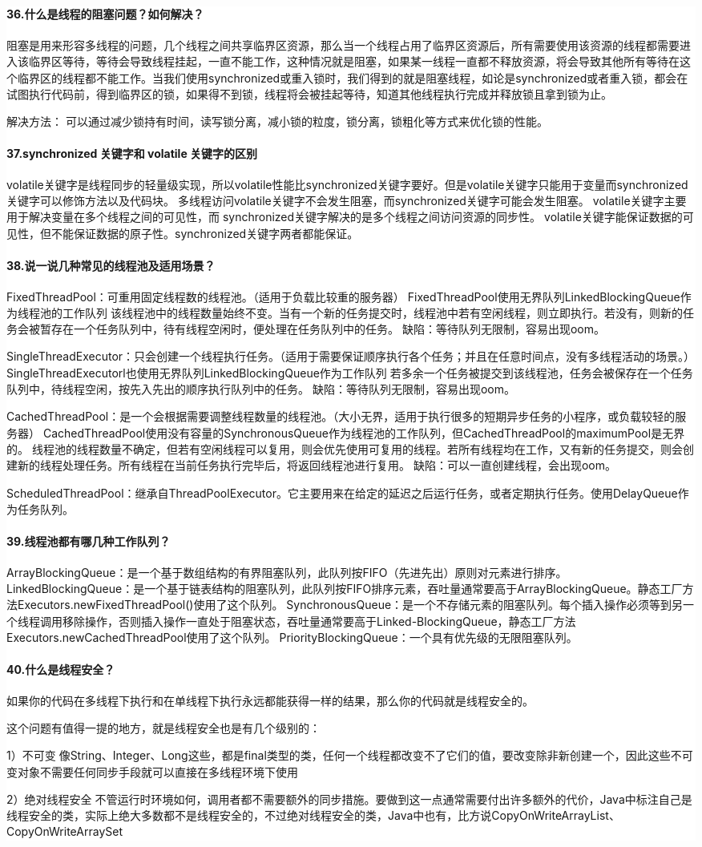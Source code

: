 #### 36.什么是线程的阻塞问题？如何解决？

阻塞是用来形容多线程的问题，几个线程之间共享临界区资源，那么当一个线程占用了临界区资源后，所有需要使用该资源的线程都需要进入该临界区等待，等待会导致线程挂起，一直不能工作，这种情况就是阻塞，如果某一线程一直都不释放资源，将会导致其他所有等待在这个临界区的线程都不能工作。当我们使用synchronized或重入锁时，我们得到的就是阻塞线程，如论是synchronized或者重入锁，都会在试图执行代码前，得到临界区的锁，如果得不到锁，线程将会被挂起等待，知道其他线程执行完成并释放锁且拿到锁为止。

解决方法：
可以通过减少锁持有时间，读写锁分离，减小锁的粒度，锁分离，锁粗化等方式来优化锁的性能。

#### 37.synchronized 关键字和 volatile 关键字的区别

volatile关键字是线程同步的轻量级实现，所以volatile性能比synchronized关键字要好。但是volatile关键字只能用于变量而synchronized关键字可以修饰方法以及代码块。
多线程访问volatile关键字不会发生阻塞，而synchronized关键字可能会发生阻塞。
volatile关键字主要用于解决变量在多个线程之间的可见性，而 synchronized关键字解决的是多个线程之间访问资源的同步性。
volatile关键字能保证数据的可见性，但不能保证数据的原子性。synchronized关键字两者都能保证。

#### 38.说一说几种常见的线程池及适用场景？

FixedThreadPool：可重用固定线程数的线程池。（适用于负载比较重的服务器）
FixedThreadPool使用无界队列LinkedBlockingQueue作为线程池的工作队列
该线程池中的线程数量始终不变。当有一个新的任务提交时，线程池中若有空闲线程，则立即执行。若没有，则新的任务会被暂存在一个任务队列中，待有线程空闲时，便处理在任务队列中的任务。
缺陷：等待队列无限制，容易出现oom。

SingleThreadExecutor：只会创建一个线程执行任务。（适用于需要保证顺序执行各个任务；并且在任意时间点，没有多线程活动的场景。）
SingleThreadExecutorl也使用无界队列LinkedBlockingQueue作为工作队列
若多余一个任务被提交到该线程池，任务会被保存在一个任务队列中，待线程空闲，按先入先出的顺序执行队列中的任务。
缺陷：等待队列无限制，容易出现oom。

CachedThreadPool：是一个会根据需要调整线程数量的线程池。（大小无界，适用于执行很多的短期异步任务的小程序，或负载较轻的服务器）
CachedThreadPool使用没有容量的SynchronousQueue作为线程池的工作队列，但CachedThreadPool的maximumPool是无界的。
线程池的线程数量不确定，但若有空闲线程可以复用，则会优先使用可复用的线程。若所有线程均在工作，又有新的任务提交，则会创建新的线程处理任务。所有线程在当前任务执行完毕后，将返回线程池进行复用。
缺陷：可以一直创建线程，会出现oom。

ScheduledThreadPool：继承自ThreadPoolExecutor。它主要用来在给定的延迟之后运行任务，或者定期执行任务。使用DelayQueue作为任务队列。

#### 39.线程池都有哪几种工作队列？

ArrayBlockingQueue：是一个基于数组结构的有界阻塞队列，此队列按FIFO（先进先出）原则对元素进行排序。
LinkedBlockingQueue：是一个基于链表结构的阻塞队列，此队列按FIFO排序元素，吞吐量通常要高于ArrayBlockingQueue。静态工厂方法Executors.newFixedThreadPool()使用了这个队列。
SynchronousQueue：是一个不存储元素的阻塞队列。每个插入操作必须等到另一个线程调用移除操作，否则插入操作一直处于阻塞状态，吞吐量通常要高于Linked-BlockingQueue，静态工厂方法Executors.newCachedThreadPool使用了这个队列。
PriorityBlockingQueue：一个具有优先级的无限阻塞队列。

#### 40.什么是线程安全？

如果你的代码在多线程下执行和在单线程下执行永远都能获得一样的结果，那么你的代码就是线程安全的。

这个问题有值得一提的地方，就是线程安全也是有几个级别的：

1）不可变
像String、Integer、Long这些，都是final类型的类，任何一个线程都改变不了它们的值，要改变除非新创建一个，因此这些不可变对象不需要任何同步手段就可以直接在多线程环境下使用

2）绝对线程安全
不管运行时环境如何，调用者都不需要额外的同步措施。要做到这一点通常需要付出许多额外的代价，Java中标注自己是线程安全的类，实际上绝大多数都不是线程安全的，不过绝对线程安全的类，Java中也有，比方说CopyOnWriteArrayList、CopyOnWriteArraySet
